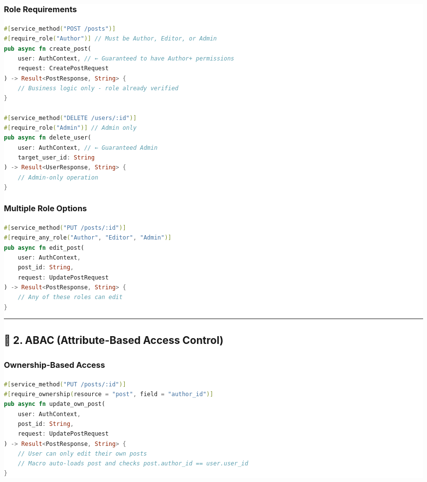 ### **Role Requirements**
```rust
#[service_method("POST /posts")]
#[require_role("Author")] // Must be Author, Editor, or Admin
pub async fn create_post(
    user: AuthContext, // ← Guaranteed to have Author+ permissions
    request: CreatePostRequest
) -> Result<PostResponse, String> {
    // Business logic only - role already verified
}

#[service_method("DELETE /users/:id")]
#[require_role("Admin")] // Admin only
pub async fn delete_user(
    user: AuthContext, // ← Guaranteed Admin
    target_user_id: String
) -> Result<UserResponse, String> {
    // Admin-only operation
}
```

### **Multiple Role Options**
```rust
#[service_method("PUT /posts/:id")]
#[require_any_role("Author", "Editor", "Admin")]
pub async fn edit_post(
    user: AuthContext,
    post_id: String,
    request: UpdatePostRequest
) -> Result<PostResponse, String> {
    // Any of these roles can edit
}
```

---

## 🎯 **2. ABAC (Attribute-Based Access Control)**

### **Ownership-Based Access**
```rust
#[service_method("PUT /posts/:id")]
#[require_ownership(resource = "post", field = "author_id")]
pub async fn update_own_post(
    user: AuthContext,
    post_id: String,
    request: UpdatePostRequest
) -> Result<PostResponse, String> {
    // User can only edit their own posts
    // Macro auto-loads post and checks post.author_id == user.user_id
}
```
